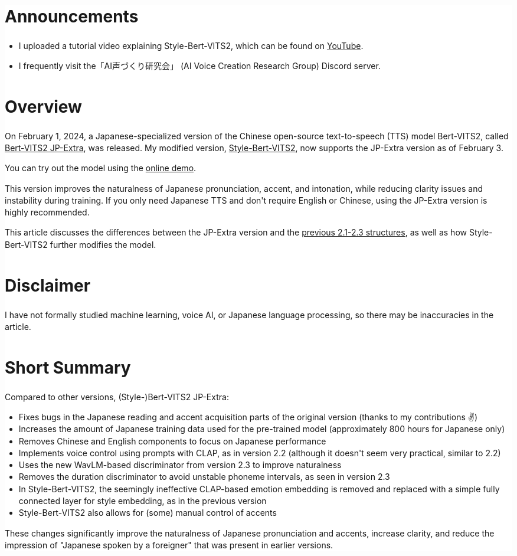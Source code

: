 # Announcements

* I uploaded a tutorial video explaining Style-Bert-VITS2, which can be found on [YouTube](https://www.youtube-nocookie.com/embed/aTUSzgDl1iY).

* I frequently visit the「AI声づくり研究会」 (AI Voice Creation Research Group) Discord server.

# Overview

On February 1, 2024, a Japanese-specialized version of the Chinese open-source text-to-speech (TTS) model Bert-VITS2, called [Bert-VITS2 JP-Extra](https://github.com/fishaudio/Bert-VITS2/releases/tag/JP-Exta), was released. My modified version, [Style-Bert-VITS2](https://github.com/litagin02/Style-Bert-VITS2), now supports the JP-Extra version as of February 3.

You can try out the model using the [online demo](https://huggingface.co/spaces/litagin/Style-Bert-VITS2-JVNV).

This version improves the naturalness of Japanese pronunciation, accent, and intonation, while reducing clarity issues and instability during training. If you only need Japanese TTS and don't require English or Chinese, using the JP-Extra version is highly recommended.

This article discusses the differences between the JP-Extra version and the [previous 2.1-2.3 structures](https://zenn.dev/litagin/articles/8c6edcf6b6fcd6), as well as how Style-Bert-VITS2 further modifies the model.

# Disclaimer

I have not formally studied machine learning, voice AI, or Japanese language processing, so there may be inaccuracies in the article.

# Short Summary

Compared to other versions, (Style-)Bert-VITS2 JP-Extra:

- Fixes bugs in the Japanese reading and accent acquisition parts of the original version (thanks to my contributions ✌)
- Increases the amount of Japanese training data used for the pre-trained model (approximately 800 hours for Japanese only)
- Removes Chinese and English components to focus on Japanese performance
- Implements voice control using prompts with CLAP, as in version 2.2 (although it doesn't seem very practical, similar to 2.2)
- Uses the new WavLM-based discriminator from version 2.3 to improve naturalness
- Removes the duration discriminator to avoid unstable phoneme intervals, as seen in version 2.3
- In Style-Bert-VITS2, the seemingly ineffective CLAP-based emotion embedding is removed and replaced with a simple fully connected layer for style embedding, as in the previous version
- Style-Bert-VITS2 also allows for (some) manual control of accents

These changes significantly improve the naturalness of Japanese pronunciation and accents, increase clarity, and reduce the impression of "Japanese spoken by a foreigner" that was present in earlier versions.
